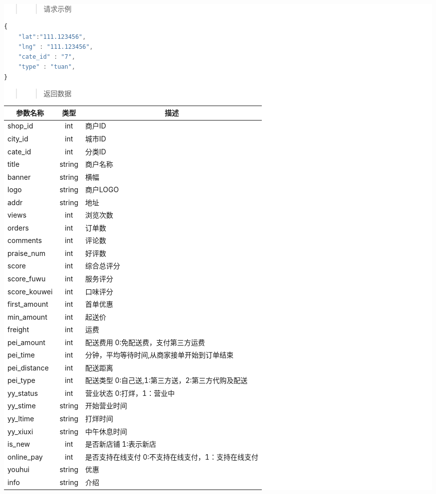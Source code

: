 >>请求示例
>
```javascript
{
	"lat":"111.123456",
    "lng" : "111.123456",
    "cate_id" : "7",
	"type" : "tuan",
}
```
>>返回数据
>
| 参数名称 | 类型 | 描述 |
|--------|:-------:|------|
| shop_id | int |  商户ID  |
| city_id | int |  城市ID  |
| cate_id | int |  分类ID  |
| title | string |  商户名称  |
| banner | string |  横幅  |
| logo | string |  商户LOGO  |
| addr | string |  地址  |
| views | int |  浏览次数  |
| orders | int |  订单数  |
| comments | int |  评论数  |
| praise_num | int |  好评数  |
| score | int |  综合总评分  |
| score_fuwu | int |  服务评分  |
| score_kouwei| int |  口味评分  |
| first_amount| int |  首单优惠  |
| min_amount| int |  起送价  |
| freight| int |  运费  |
| pei_amount| int |  配送费用 0:免配送费，支付第三方运费  |
| pei_time| int |  分钟，平均等待时间,从商家接单开始到订单结束  |
| pei_distance | int |  配送距离  |
| pei_type | int |  配送类型  0:自己送,1:第三方送，2:第三方代购及配送  |
| yy_status | int |  营业状态  0:打烊，1：营业中 |
| yy_stime | string | 开始营业时间 |
| yy_ltime | string | 打烊时间 |
| yy_xiuxi | string | 中午休息时间 |
| is_new | int | 是否新店铺  1:表示新店 |
| online_pay | int | 是否支持在线支付 0:不支持在线支付，1：支持在线支付 |
| youhui | string | 优惠 |
| info | string | 介绍 |
